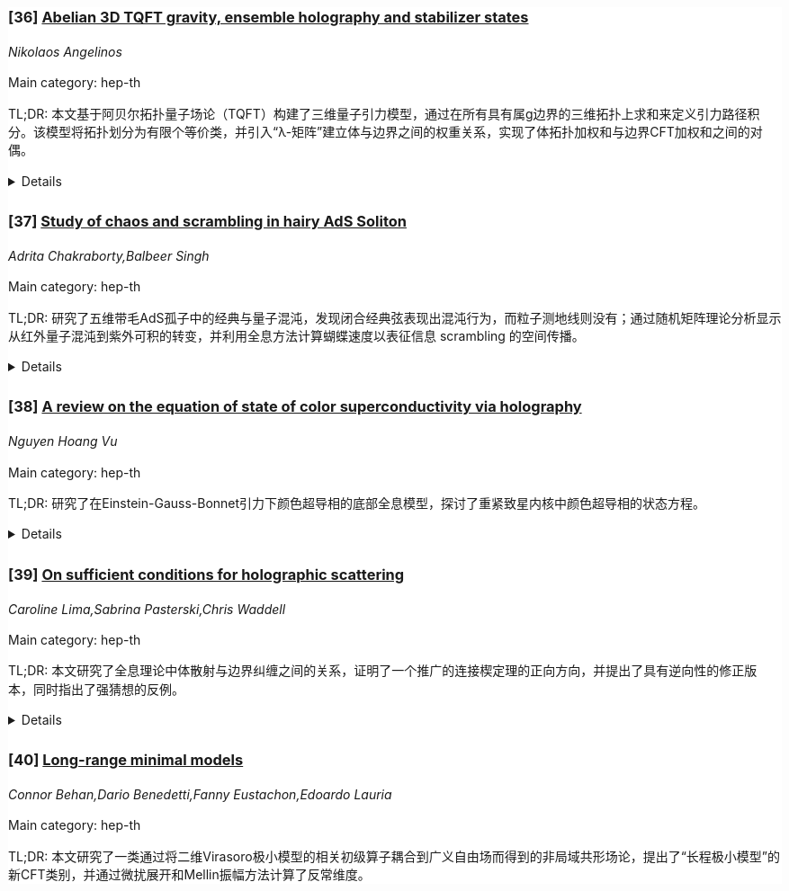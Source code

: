 
### [36] [Abelian 3D TQFT gravity, ensemble holography and stabilizer states](https://arxiv.org/abs/2509.26052)
*Nikolaos Angelinos*

Main category: hep-th

TL;DR: 本文基于阿贝尔拓扑量子场论（TQFT）构建了三维量子引力模型，通过在所有具有属g边界的三维拓扑上求和来定义引力路径积分。该模型将拓扑划分为有限个等价类，并引入“λ-矩阵”建立体与边界之间的权重关系，实现了体拓扑加权和与边界CFT加权和之间的对偶。


<details><summary>Details</summary></details>


### [37] [Study of chaos and scrambling in hairy AdS Soliton](https://arxiv.org/abs/2509.26059)
*Adrita Chakraborty,Balbeer Singh*

Main category: hep-th

TL;DR: 研究了五维带毛AdS孤子中的经典与量子混沌，发现闭合经典弦表现出混沌行为，而粒子测地线则没有；通过随机矩阵理论分析显示从红外量子混沌到紫外可积的转变，并利用全息方法计算蝴蝶速度以表征信息 scrambling 的空间传播。


<details><summary>Details</summary></details>


### [38] [A review on the equation of state of color superconductivity via holography](https://arxiv.org/abs/2509.26244)
*Nguyen Hoang Vu*

Main category: hep-th

TL;DR: 研究了在Einstein-Gauss-Bonnet引力下颜色超导相的底部全息模型，探讨了重紧致星内核中颜色超导相的状态方程。


<details><summary>Details</summary></details>


### [39] [On sufficient conditions for holographic scattering](https://arxiv.org/abs/2509.26264)
*Caroline Lima,Sabrina Pasterski,Chris Waddell*

Main category: hep-th

TL;DR: 本文研究了全息理论中体散射与边界纠缠之间的关系，证明了一个推广的连接楔定理的正向方向，并提出了具有逆向性的修正版本，同时指出了强猜想的反例。


<details><summary>Details</summary></details>


### [40] [Long-range minimal models](https://arxiv.org/abs/2509.26372)
*Connor Behan,Dario Benedetti,Fanny Eustachon,Edoardo Lauria*

Main category: hep-th

TL;DR: 本文研究了一类通过将二维Virasoro极小模型的相关初级算子耦合到广义自由场而得到的非局域共形场论，提出了“长程极小模型”的新CFT类别，并通过微扰展开和Mellin振幅方法计算了反常维度。
